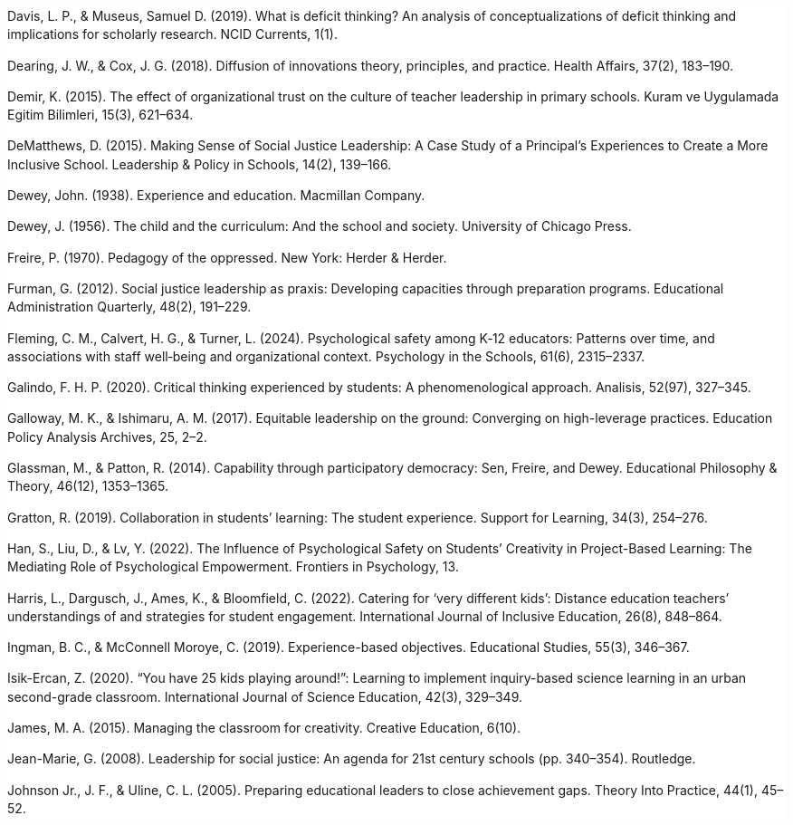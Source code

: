 Davis, L. P., & Museus, Samuel D. (2019). What is deficit thinking? An analysis of conceptualizations of deficit thinking and implications for scholarly research. NCID Currents, 1(1).

Dearing, J. W., & Cox, J. G. (2018). Diffusion of innovations theory, principles, and practice. Health Affairs, 37(2), 183–190.

Demir, K. (2015). The effect of organizational trust on the culture of teacher leadership in primary schools. Kuram ve Uygulamada Egitim Bilimleri, 15(3), 621–634.

DeMatthews, D. (2015). Making Sense of Social Justice Leadership: A Case Study of a Principal’s Experiences to Create a More Inclusive School. Leadership & Policy in Schools, 14(2), 139–166.

Dewey, John. (1938). Experience and education. Macmillan Company.

Dewey, J. (1956). The child and the curriculum: And the school and society. University of Chicago Press.

Freire, P. (1970). Pedagogy of the oppressed. New York: Herder & Herder.

Furman, G. (2012). Social justice leadership as praxis: Developing capacities through preparation programs. Educational Administration Quarterly, 48(2), 191–229.

Fleming, C. M., Calvert, H. G., & Turner, L. (2024). Psychological safety among K‐12 educators: Patterns over time, and associations with staff well‐being and organizational context. Psychology in the Schools, 61(6), 2315–2337.

Galindo, F. H. P. (2020). Critical thinking experienced by students: A phenomenological approach. Analisis, 52(97), 327–345.

Galloway, M. K., & Ishimaru, A. M. (2017). Equitable leadership on the ground: Converging on high-leverage practices. Education Policy Analysis Archives, 25, 2–2.

Glassman, M., & Patton, R. (2014). Capability through participatory democracy: Sen, Freire, and Dewey. Educational Philosophy & Theory, 46(12), 1353–1365.

Gratton, R. (2019). Collaboration in students’ learning: The student experience. Support for Learning, 34(3), 254–276.

Han, S., Liu, D., & Lv, Y. (2022). The Influence of Psychological Safety on Students’ Creativity in Project-Based Learning: The Mediating Role of Psychological Empowerment. Frontiers in Psychology, 13\.

Harris, L., Dargusch, J., Ames, K., & Bloomfield, C. (2022). Catering for ‘very different kids’: Distance education teachers’ understandings of and strategies for student engagement. International Journal of Inclusive Education, 26(8), 848–864.

Ingman, B. C., & McConnell Moroye, C. (2019). Experience-based objectives. Educational Studies, 55(3), 346–367.

Isik-Ercan, Z. (2020). “You have 25 kids playing around\!”: Learning to implement inquiry-based science learning in an urban second-grade classroom. International Journal of Science Education, 42(3), 329–349.

James, M. A. (2015). Managing the classroom for creativity. Creative Education, 6(10).

Jean-Marie, G. (2008). Leadership for social justice: An agenda for 21st century schools (pp. 340–354). Routledge.

Johnson Jr., J. F., & Uline, C. L. (2005). Preparing educational leaders to close achievement gaps. Theory Into Practice, 44(1), 45–52.
